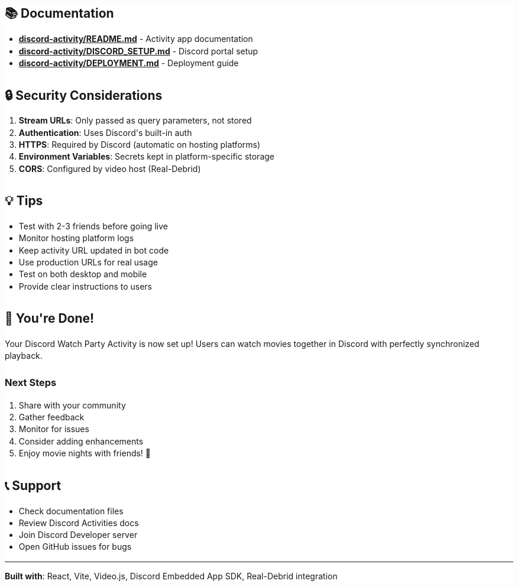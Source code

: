 ## 📚 Documentation

- **[discord-activity/README.md](discord-activity/README.md)** - Activity app documentation
- **[discord-activity/DISCORD_SETUP.md](discord-activity/DISCORD_SETUP.md)** - Discord portal setup
- **[discord-activity/DEPLOYMENT.md](discord-activity/DEPLOYMENT.md)** - Deployment guide

## 🔒 Security Considerations

1. **Stream URLs**: Only passed as query parameters, not stored
2. **Authentication**: Uses Discord's built-in auth
3. **HTTPS**: Required by Discord (automatic on hosting platforms)
4. **Environment Variables**: Secrets kept in platform-specific storage
5. **CORS**: Configured by video host (Real-Debrid)

## 💡 Tips

- Test with 2-3 friends before going live
- Monitor hosting platform logs
- Keep activity URL updated in bot code
- Use production URLs for real usage
- Test on both desktop and mobile
- Provide clear instructions to users

## 🎉 You're Done!

Your Discord Watch Party Activity is now set up! Users can watch movies together in Discord with perfectly synchronized playback.

### Next Steps

1. Share with your community
2. Gather feedback
3. Monitor for issues
4. Consider adding enhancements
5. Enjoy movie nights with friends! 🍿

## 📞 Support

- Check documentation files
- Review Discord Activities docs
- Join Discord Developer server
- Open GitHub issues for bugs

---

**Built with**: React, Vite, Video.js, Discord Embedded App SDK, Real-Debrid integration
